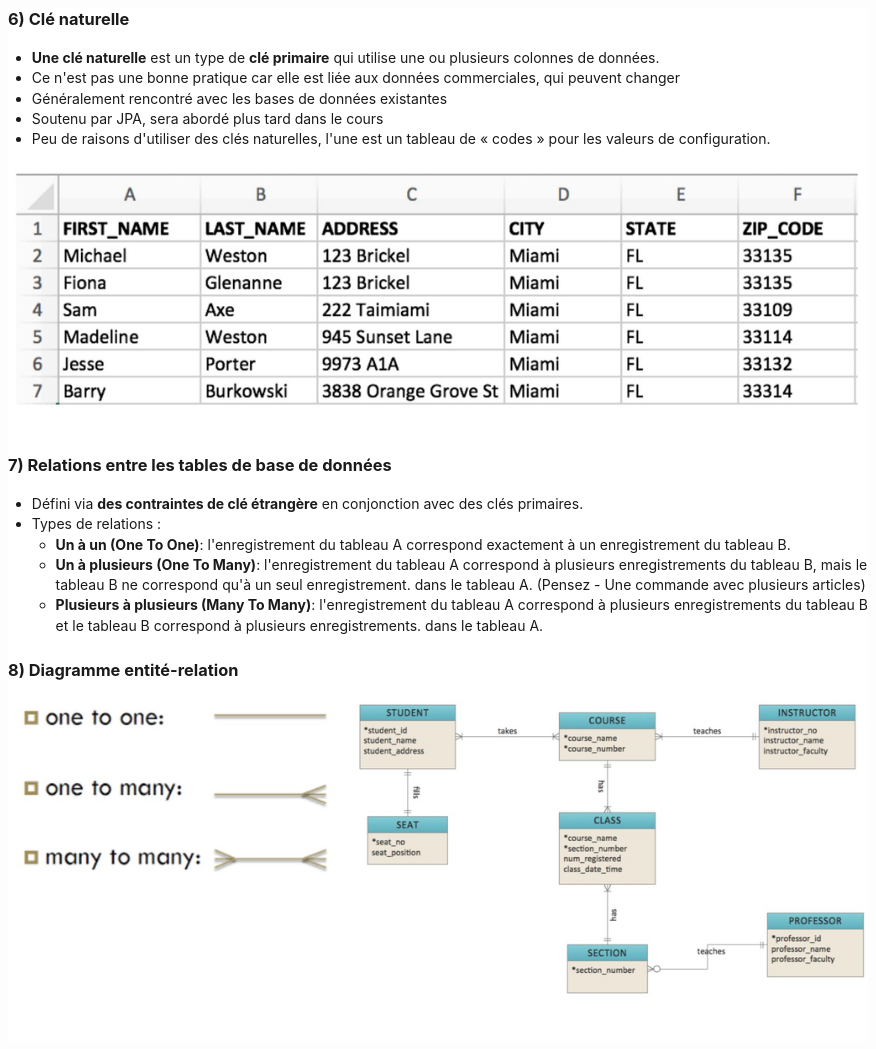 ### 6) Clé naturelle
+ **Une clé naturelle** est un type de **clé primaire** qui utilise une ou plusieurs colonnes de données.
+ Ce n'est pas une bonne pratique car elle est liée aux données commerciales, qui peuvent changer
+ Généralement rencontré avec les bases de données existantes
+ Soutenu par JPA, sera abordé plus tard dans le cours
+ Peu de raisons d'utiliser des clés naturelles, l'une est un tableau de « codes » pour les valeurs de configuration.

![images](images/image1.jpeg)

### 7) Relations entre les tables de base de données
+ Défini via **des contraintes de clé étrangère** en conjonction avec des clés primaires.
+ Types de relations :
  + **Un à un (One To One)**: l'enregistrement du tableau A correspond exactement à un enregistrement du tableau B.
  + **Un à plusieurs (One To Many)**: l'enregistrement du tableau A correspond à plusieurs enregistrements du tableau B, mais le tableau B ne correspond qu'à un seul enregistrement.
  dans le tableau A. (Pensez - Une commande avec plusieurs articles)
  + **Plusieurs à plusieurs (Many To Many)**: l'enregistrement du tableau A correspond à plusieurs enregistrements du tableau B et le tableau B correspond à plusieurs enregistrements.
  dans le tableau A.

### 8) Diagramme entité-relation

![images](images/image2.jpeg)
